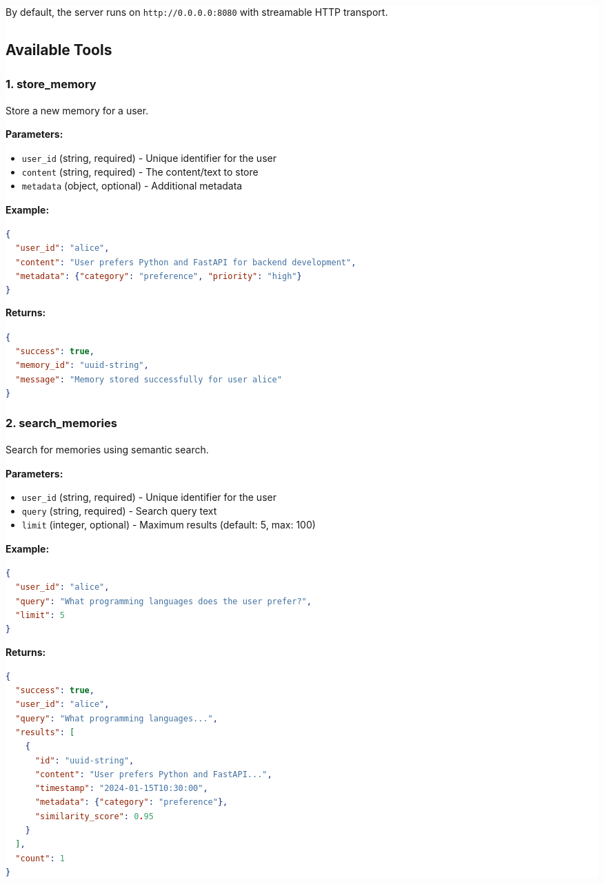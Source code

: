 By default, the server runs on `http://0.0.0.0:8080` with streamable HTTP transport.

## Available Tools

### 1. store_memory

Store a new memory for a user.

**Parameters:**
- `user_id` (string, required) - Unique identifier for the user
- `content` (string, required) - The content/text to store
- `metadata` (object, optional) - Additional metadata

**Example:**
```json
{
  "user_id": "alice",
  "content": "User prefers Python and FastAPI for backend development",
  "metadata": {"category": "preference", "priority": "high"}
}
```

**Returns:**
```json
{
  "success": true,
  "memory_id": "uuid-string",
  "message": "Memory stored successfully for user alice"
}
```

### 2. search_memories

Search for memories using semantic search.

**Parameters:**
- `user_id` (string, required) - Unique identifier for the user
- `query` (string, required) - Search query text
- `limit` (integer, optional) - Maximum results (default: 5, max: 100)

**Example:**
```json
{
  "user_id": "alice",
  "query": "What programming languages does the user prefer?",
  "limit": 5
}
```

**Returns:**
```json
{
  "success": true,
  "user_id": "alice",
  "query": "What programming languages...",
  "results": [
    {
      "id": "uuid-string",
      "content": "User prefers Python and FastAPI...",
      "timestamp": "2024-01-15T10:30:00",
      "metadata": {"category": "preference"},
      "similarity_score": 0.95
    }
  ],
  "count": 1
}
```
